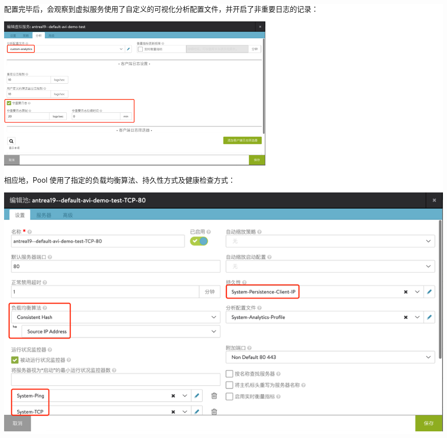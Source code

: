 配置完毕后，会观察到虚拟服务使用了自定义的可视化分析配置文件，并开启了非重要日志的记录：

<img src="../../pics/image-20230718201528750.png" alt="image-20230718201528750" style="zoom:50%;" />

相应地，Pool 使用了指定的负载均衡算法、持久性方式及健康检查方式：

![image-20230718201635313](../../pics/image-20230718201635313.png)
